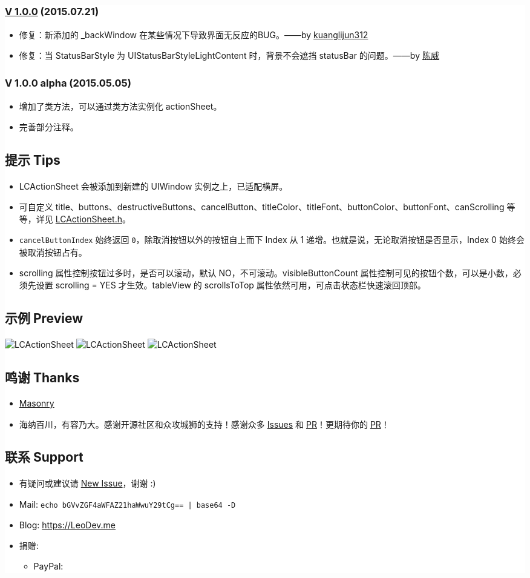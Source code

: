 
### [V 1.0.0](https://github.com/iTofu/LCActionSheet/releases/tag/1.0.0) (2015.07.21)

* 修复：新添加的 \_backWindow 在某些情况下导致界面无反应的BUG。——by [kuanglijun312](https://github.com/kuanglijun312)

* 修复：当 StatusBarStyle 为 UIStatusBarStyleLightContent 时，背景不会遮挡 statusBar 的问题。——by [陈威](https://github.com/weiwei1035)


### V 1.0.0 alpha (2015.05.05)

* 增加了类方法，可以通过类方法实例化 actionSheet。

* 完善部分注释。



## 提示 Tips

* LCActionSheet 会被添加到新建的 UIWindow 实例之上，已适配横屏。

* 可自定义 title、buttons、destructiveButtons、cancelButton、titleColor、titleFont、buttonColor、buttonFont、canScrolling 等等，详见 [LCActionSheet.h](https://github.com/iTofu/LCActionSheet/blob/master/Sources/LCActionSheet.h)。

* `cancelButtonIndex` 始终返回 `0`，除取消按钮以外的按钮自上而下 Index 从 1 递增。也就是说，无论取消按钮是否显示，Index 0 始终会被取消按钮占有。

* scrolling 属性控制按钮过多时，是否可以滚动，默认 NO，不可滚动。visibleButtonCount 属性控制可见的按钮个数，可以是小数，必须先设置 scrolling = YES 才生效。tableView 的 scrollsToTop 属性依然可用，可点击状态栏快速滚回顶部。



## 示例 Preview

<img src="https://raw.githubusercontent.com/iTofu/LCActionSheet/master/Preview/LCActionSheetDemo01.png" alt="LCActionSheet" title="LCActionSheet" width="280"/> <img src="https://raw.githubusercontent.com/iTofu/LCActionSheet/master/Preview/LCActionSheetDemo02.png" alt="LCActionSheet" title="LCActionSheet" width="280"/> <img src="https://raw.githubusercontent.com/iTofu/LCActionSheet/master/Preview/LCActionSheetDemo03.png" alt="LCActionSheet" title="LCActionSheet" width="280"/>



## 鸣谢 Thanks

* [Masonry](https://github.com/SnapKit/Masonry)

* 海纳百川，有容乃大。感谢开源社区和众攻城狮的支持！感谢众多 [Issues](https://github.com/iTofu/LCActionSheet/issues) 和 [PR](https://github.com/iTofu/LCActionSheet/pulls)！更期待你的 [PR](https://github.com/iTofu/LCActionSheet/pulls)！



## 联系 Support

* 有疑问或建议请 [New Issue](https://github.com/iTofu/LCActionSheet/issues/new)，谢谢 :)

* Mail: `echo bGVvZGF4aWFAZ21haWwuY29tCg== | base64 -D`

* Blog: https://LeoDev.me

* 捐赠:
  
  * PayPal:
  